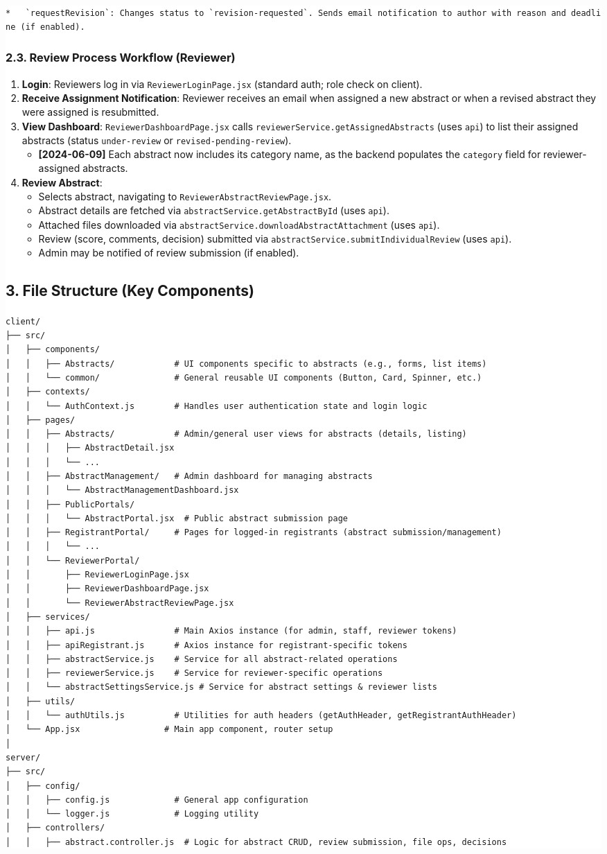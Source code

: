     *   `requestRevision`: Changes status to `revision-requested`. Sends email notification to author with reason and deadline (if enabled).

### 2.3. Review Process Workflow (Reviewer)

1.  **Login**: Reviewers log in via `ReviewerLoginPage.jsx` (standard auth; role check on client).
2.  **Receive Assignment Notification**: Reviewer receives an email when assigned a new abstract or when a revised abstract they were assigned is resubmitted.
3.  **View Dashboard**: `ReviewerDashboardPage.jsx` calls `reviewerService.getAssignedAbstracts` (uses `api`) to list their assigned abstracts (status `under-review` or `revised-pending-review`).
    *   **[2024-06-09]** Each abstract now includes its category name, as the backend populates the `category` field for reviewer-assigned abstracts.
4.  **Review Abstract**:
    *   Selects abstract, navigating to `ReviewerAbstractReviewPage.jsx`.
    *   Abstract details are fetched via `abstractService.getAbstractById` (uses `api`).
    *   Attached files downloaded via `abstractService.downloadAbstractAttachment` (uses `api`).
    *   Review (score, comments, decision) submitted via `abstractService.submitIndividualReview` (uses `api`).
    *   Admin may be notified of review submission (if enabled).

## 3. File Structure (Key Components)

```
client/
├── src/
│   ├── components/
│   │   ├── Abstracts/            # UI components specific to abstracts (e.g., forms, list items)
│   │   └── common/               # General reusable UI components (Button, Card, Spinner, etc.)
│   ├── contexts/
│   │   └── AuthContext.js        # Handles user authentication state and login logic
│   ├── pages/
│   │   ├── Abstracts/            # Admin/general user views for abstracts (details, listing)
│   │   │   ├── AbstractDetail.jsx
│   │   │   └── ...
│   │   ├── AbstractManagement/   # Admin dashboard for managing abstracts
│   │   │   └── AbstractManagementDashboard.jsx
│   │   ├── PublicPortals/
│   │   │   └── AbstractPortal.jsx  # Public abstract submission page
│   │   ├── RegistrantPortal/     # Pages for logged-in registrants (abstract submission/management)
│   │   │   └── ...
│   │   └── ReviewerPortal/
│   │       ├── ReviewerLoginPage.jsx
│   │       ├── ReviewerDashboardPage.jsx
│   │       └── ReviewerAbstractReviewPage.jsx
│   ├── services/
│   │   ├── api.js                # Main Axios instance (for admin, staff, reviewer tokens)
│   │   ├── apiRegistrant.js      # Axios instance for registrant-specific tokens
│   │   ├── abstractService.js    # Service for all abstract-related operations
│   │   ├── reviewerService.js    # Service for reviewer-specific operations
│   │   └── abstractSettingsService.js # Service for abstract settings & reviewer lists
│   ├── utils/
│   │   └── authUtils.js          # Utilities for auth headers (getAuthHeader, getRegistrantAuthHeader)
│   └── App.jsx                 # Main app component, router setup
│
server/
├── src/
│   ├── config/
│   │   ├── config.js             # General app configuration
│   │   └── logger.js             # Logging utility
│   ├── controllers/
│   │   ├── abstract.controller.js  # Logic for abstract CRUD, review submission, file ops, decisions
```